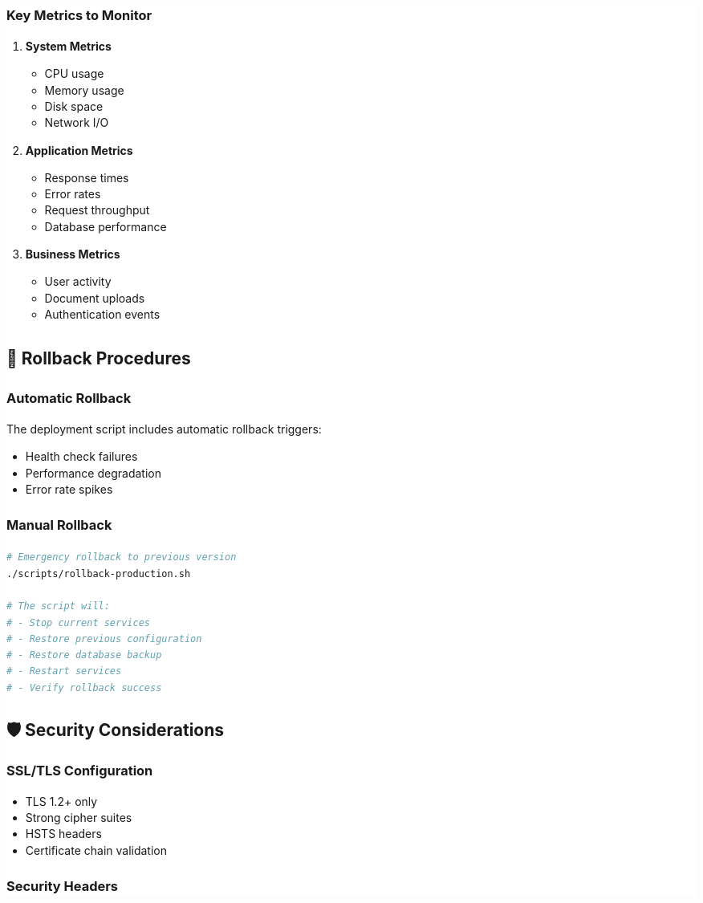 ### Key Metrics to Monitor

1. **System Metrics**
   - CPU usage
   - Memory usage
   - Disk space
   - Network I/O

2. **Application Metrics**
   - Response times
   - Error rates
   - Request throughput
   - Database performance

3. **Business Metrics**
   - User activity
   - Document uploads
   - Authentication events

## 🔄 Rollback Procedures

### Automatic Rollback

The deployment script includes automatic rollback triggers:
- Health check failures
- Performance degradation
- Error rate spikes

### Manual Rollback

```bash
# Emergency rollback to previous version
./scripts/rollback-production.sh

# The script will:
# - Stop current services
# - Restore previous configuration
# - Restore database backup
# - Restart services
# - Verify rollback success
```

## 🛡️ Security Considerations

### SSL/TLS Configuration

- TLS 1.2+ only
- Strong cipher suites
- HSTS headers
- Certificate chain validation

### Security Headers
